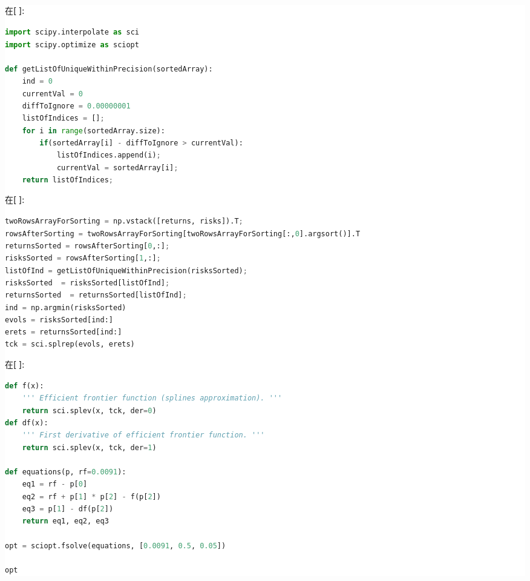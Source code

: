 在[ ]:

```py
import scipy.interpolate as sci
import scipy.optimize as sciopt

def getListOfUniqueWithinPrecision(sortedArray):
    ind = 0
    currentVal = 0
    diffToIgnore = 0.00000001
    listOfIndices = [];
    for i in range(sortedArray.size):
        if(sortedArray[i] - diffToIgnore > currentVal):
            listOfIndices.append(i);
            currentVal = sortedArray[i];
    return listOfIndices;
```

在[ ]:

```py
twoRowsArrayForSorting = np.vstack([returns, risks]).T;
rowsAfterSorting = twoRowsArrayForSorting[twoRowsArrayForSorting[:,0].argsort()].T
returnsSorted = rowsAfterSorting[0,:];
risksSorted = rowsAfterSorting[1,:];
listOfInd = getListOfUniqueWithinPrecision(risksSorted);
risksSorted  = risksSorted[listOfInd];
returnsSorted  = returnsSorted[listOfInd];
ind = np.argmin(risksSorted)
evols = risksSorted[ind:]
erets = returnsSorted[ind:]
tck = sci.splrep(evols, erets)
```

在[ ]:

```py
def f(x):
    ''' Efficient frontier function (splines approximation). '''
    return sci.splev(x, tck, der=0)
def df(x):
    ''' First derivative of efficient frontier function. '''
    return sci.splev(x, tck, der=1)

def equations(p, rf=0.0091):
    eq1 = rf - p[0]
    eq2 = rf + p[1] * p[2] - f(p[2])
    eq3 = p[1] - df(p[2])
    return eq1, eq2, eq3

opt = sciopt.fsolve(equations, [0.0091, 0.5, 0.05])

opt
```
